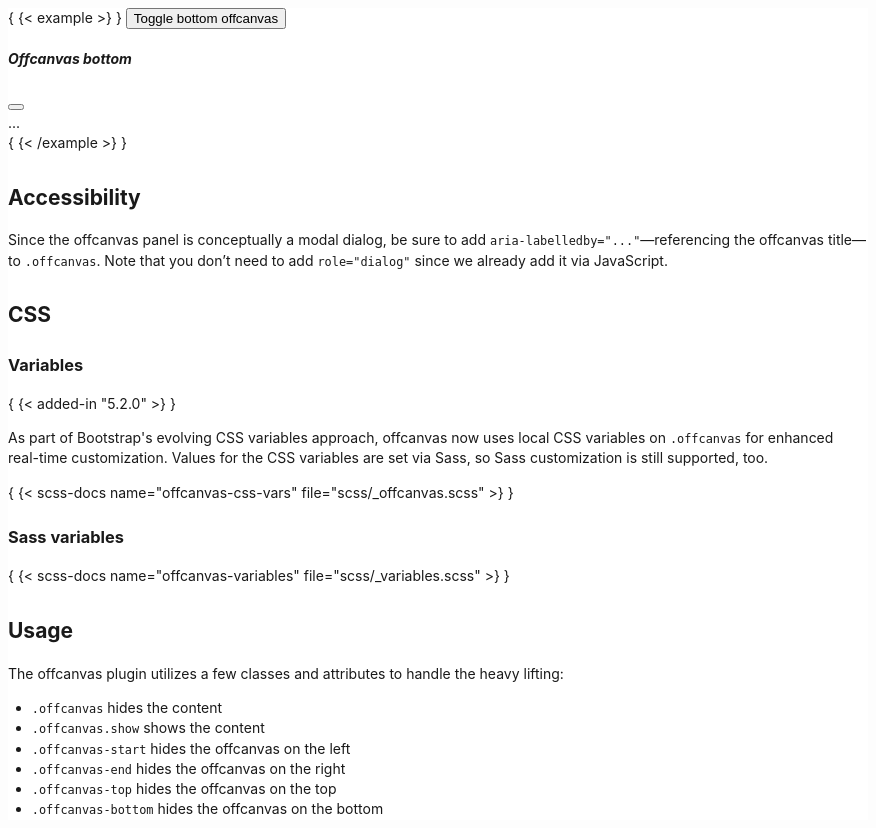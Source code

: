 { {< example >} }
<button class="btn btn-primary" type="button" data-bs-toggle="offcanvas" data-bs-target="#offcanvasBottom" aria-controls="offcanvasBottom">
Toggle bottom offcanvas</button>

<div class="offcanvas offcanvas-bottom" tabindex="-1" id="offcanvasBottom" aria-labelledby="offcanvasBottomLabel">
  <div class="offcanvas-header">
    <h5 class="offcanvas-title" id="offcanvasBottomLabel">Offcanvas bottom</h5>
    <button type="button" class="btn-close" data-bs-dismiss="offcanvas" aria-label="Close"></button>
  </div>
  <div class="offcanvas-body small">
    ...
  </div>
</div>
{ {< /example >} }

## Accessibility

Since the offcanvas panel is conceptually a modal dialog, be sure to add
`aria-labelledby="..."`—referencing the offcanvas title—to `.offcanvas`. Note
that you don’t need to add `role="dialog"` since we already add it via
JavaScript.

## CSS

### Variables

{ {< added-in "5.2.0" >} }

As part of Bootstrap's evolving CSS variables approach, offcanvas now uses local
CSS variables on `.offcanvas` for enhanced real-time customization. Values for
the CSS variables are set via Sass, so Sass customization is still supported,
too.

{ {< scss-docs name="offcanvas-css-vars" file="scss/_offcanvas.scss" >} }

### Sass variables

{ {< scss-docs name="offcanvas-variables" file="scss/_variables.scss" >} }

## Usage

The offcanvas plugin utilizes a few classes and attributes to handle the heavy
lifting:

- `.offcanvas` hides the content
- `.offcanvas.show` shows the content
- `.offcanvas-start` hides the offcanvas on the left
- `.offcanvas-end` hides the offcanvas on the right
- `.offcanvas-top` hides the offcanvas on the top
- `.offcanvas-bottom` hides the offcanvas on the bottom

